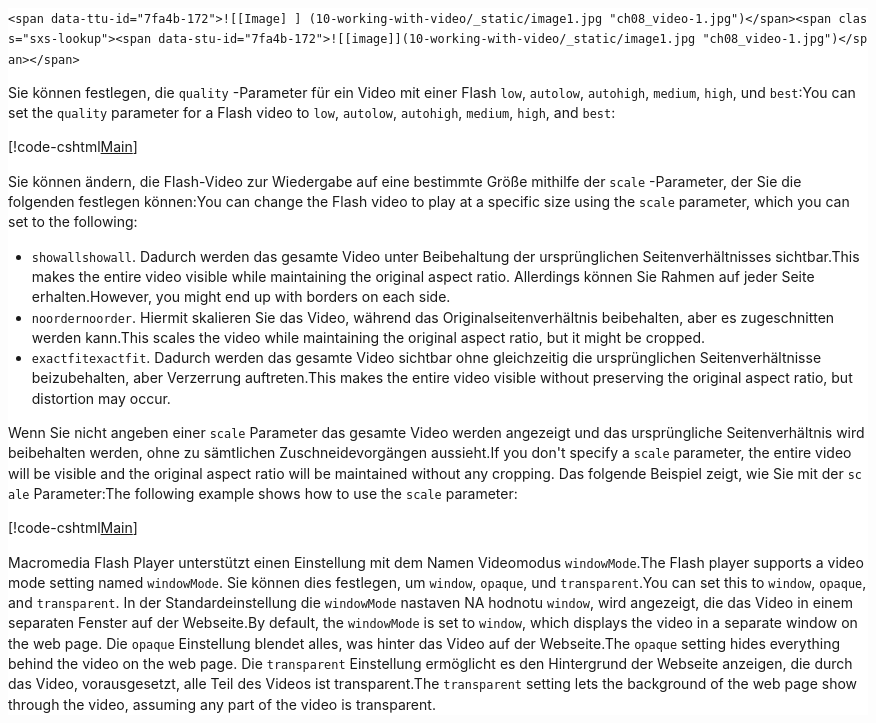     <span data-ttu-id="7fa4b-172">![[Image] ] (10-working-with-video/_static/image1.jpg "ch08_video-1.jpg")</span><span class="sxs-lookup"><span data-stu-id="7fa4b-172">![[image]](10-working-with-video/_static/image1.jpg "ch08_video-1.jpg")</span></span>

<span data-ttu-id="7fa4b-173">Sie können festlegen, die `quality` -Parameter für ein Video mit einer Flash `low`, `autolow`, `autohigh`, `medium`, `high`, und `best`:</span><span class="sxs-lookup"><span data-stu-id="7fa4b-173">You can set the `quality` parameter for a Flash video to `low`, `autolow`, `autohigh`, `medium`, `high`, and `best`:</span></span>

[!code-cshtml[Main](10-working-with-video/samples/sample3.cshtml)]

<span data-ttu-id="7fa4b-174">Sie können ändern, die Flash-Video zur Wiedergabe auf eine bestimmte Größe mithilfe der `scale` -Parameter, der Sie die folgenden festlegen können:</span><span class="sxs-lookup"><span data-stu-id="7fa4b-174">You can change the Flash video to play at a specific size using the `scale` parameter, which you can set to the following:</span></span>

- <span data-ttu-id="7fa4b-175">`showall`</span><span class="sxs-lookup"><span data-stu-id="7fa4b-175">`showall`.</span></span> <span data-ttu-id="7fa4b-176">Dadurch werden das gesamte Video unter Beibehaltung der ursprünglichen Seitenverhältnisses sichtbar.</span><span class="sxs-lookup"><span data-stu-id="7fa4b-176">This makes the entire video visible while maintaining the original aspect ratio.</span></span> <span data-ttu-id="7fa4b-177">Allerdings können Sie Rahmen auf jeder Seite erhalten.</span><span class="sxs-lookup"><span data-stu-id="7fa4b-177">However, you might end up with borders on each side.</span></span>
- <span data-ttu-id="7fa4b-178">`noorder`</span><span class="sxs-lookup"><span data-stu-id="7fa4b-178">`noorder`.</span></span> <span data-ttu-id="7fa4b-179">Hiermit skalieren Sie das Video, während das Originalseitenverhältnis beibehalten, aber es zugeschnitten werden kann.</span><span class="sxs-lookup"><span data-stu-id="7fa4b-179">This scales the video while maintaining the original aspect ratio, but it might be cropped.</span></span>
- <span data-ttu-id="7fa4b-180">`exactfit`</span><span class="sxs-lookup"><span data-stu-id="7fa4b-180">`exactfit`.</span></span> <span data-ttu-id="7fa4b-181">Dadurch werden das gesamte Video sichtbar ohne gleichzeitig die ursprünglichen Seitenverhältnisse beizubehalten, aber Verzerrung auftreten.</span><span class="sxs-lookup"><span data-stu-id="7fa4b-181">This makes the entire video visible without preserving the original aspect ratio, but distortion may occur.</span></span>

<span data-ttu-id="7fa4b-182">Wenn Sie nicht angeben einer `scale` Parameter das gesamte Video werden angezeigt und das ursprüngliche Seitenverhältnis wird beibehalten werden, ohne zu sämtlichen Zuschneidevorgängen aussieht.</span><span class="sxs-lookup"><span data-stu-id="7fa4b-182">If you don't specify a `scale` parameter, the entire video will be visible and the original aspect ratio will be maintained without any cropping.</span></span> <span data-ttu-id="7fa4b-183">Das folgende Beispiel zeigt, wie Sie mit der `scale` Parameter:</span><span class="sxs-lookup"><span data-stu-id="7fa4b-183">The following example shows how to use the `scale` parameter:</span></span>

[!code-cshtml[Main](10-working-with-video/samples/sample4.cshtml)]

<span data-ttu-id="7fa4b-184">Macromedia Flash Player unterstützt einen Einstellung mit dem Namen Videomodus `windowMode`.</span><span class="sxs-lookup"><span data-stu-id="7fa4b-184">The Flash player supports a video mode setting named `windowMode`.</span></span> <span data-ttu-id="7fa4b-185">Sie können dies festlegen, um `window`, `opaque`, und `transparent`.</span><span class="sxs-lookup"><span data-stu-id="7fa4b-185">You can set this to `window`, `opaque`, and `transparent`.</span></span> <span data-ttu-id="7fa4b-186">In der Standardeinstellung die `windowMode` nastaven NA hodnotu `window`, wird angezeigt, die das Video in einem separaten Fenster auf der Webseite.</span><span class="sxs-lookup"><span data-stu-id="7fa4b-186">By default, the `windowMode` is set to `window`, which displays the video in a separate window on the web page.</span></span> <span data-ttu-id="7fa4b-187">Die `opaque` Einstellung blendet alles, was hinter das Video auf der Webseite.</span><span class="sxs-lookup"><span data-stu-id="7fa4b-187">The `opaque` setting hides everything behind the video on the web page.</span></span> <span data-ttu-id="7fa4b-188">Die `transparent` Einstellung ermöglicht es den Hintergrund der Webseite anzeigen, die durch das Video, vorausgesetzt, alle Teil des Videos ist transparent.</span><span class="sxs-lookup"><span data-stu-id="7fa4b-188">The `transparent` setting lets the background of the web page show through the video, assuming any part of the video is transparent.</span></span>
